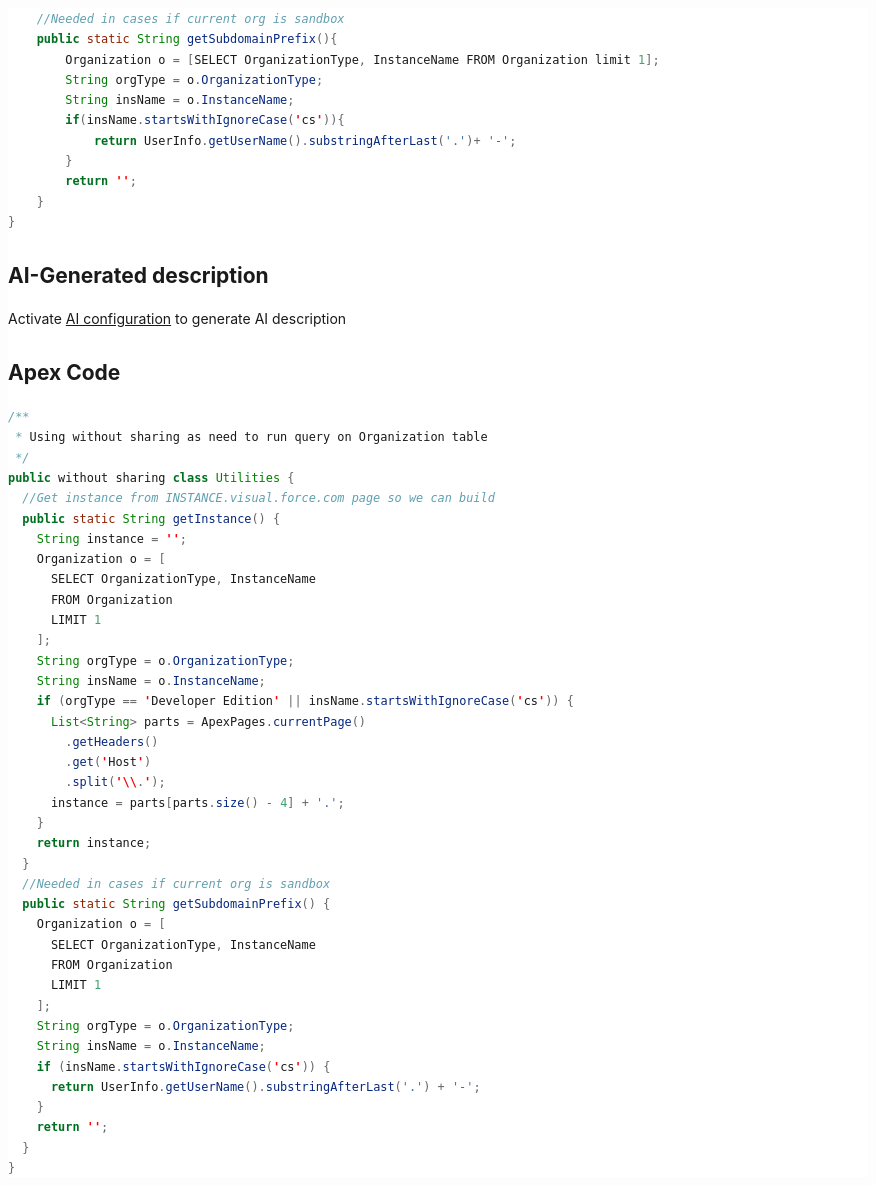 ```java
    //Needed in cases if current org is sandbox
    public static String getSubdomainPrefix(){
        Organization o = [SELECT OrganizationType, InstanceName FROM Organization limit 1];
        String orgType = o.OrganizationType;
        String insName = o.InstanceName;
        if(insName.startsWithIgnoreCase('cs')){
            return UserInfo.getUserName().substringAfterLast('.')+ '-';
        }
        return '';
    }
}
```

## AI-Generated description

Activate [AI configuration](https://sfdx-hardis.cloudity.com/salesforce-ai-setup/) to generate AI description

## Apex Code

```java
/**
 * Using without sharing as need to run query on Organization table
 */
public without sharing class Utilities {
  //Get instance from INSTANCE.visual.force.com page so we can build
  public static String getInstance() {
    String instance = '';
    Organization o = [
      SELECT OrganizationType, InstanceName
      FROM Organization
      LIMIT 1
    ];
    String orgType = o.OrganizationType;
    String insName = o.InstanceName;
    if (orgType == 'Developer Edition' || insName.startsWithIgnoreCase('cs')) {
      List<String> parts = ApexPages.currentPage()
        .getHeaders()
        .get('Host')
        .split('\\.');
      instance = parts[parts.size() - 4] + '.';
    }
    return instance;
  }
  //Needed in cases if current org is sandbox
  public static String getSubdomainPrefix() {
    Organization o = [
      SELECT OrganizationType, InstanceName
      FROM Organization
      LIMIT 1
    ];
    String orgType = o.OrganizationType;
    String insName = o.InstanceName;
    if (insName.startsWithIgnoreCase('cs')) {
      return UserInfo.getUserName().substringAfterLast('.') + '-';
    }
    return '';
  }
}

```
